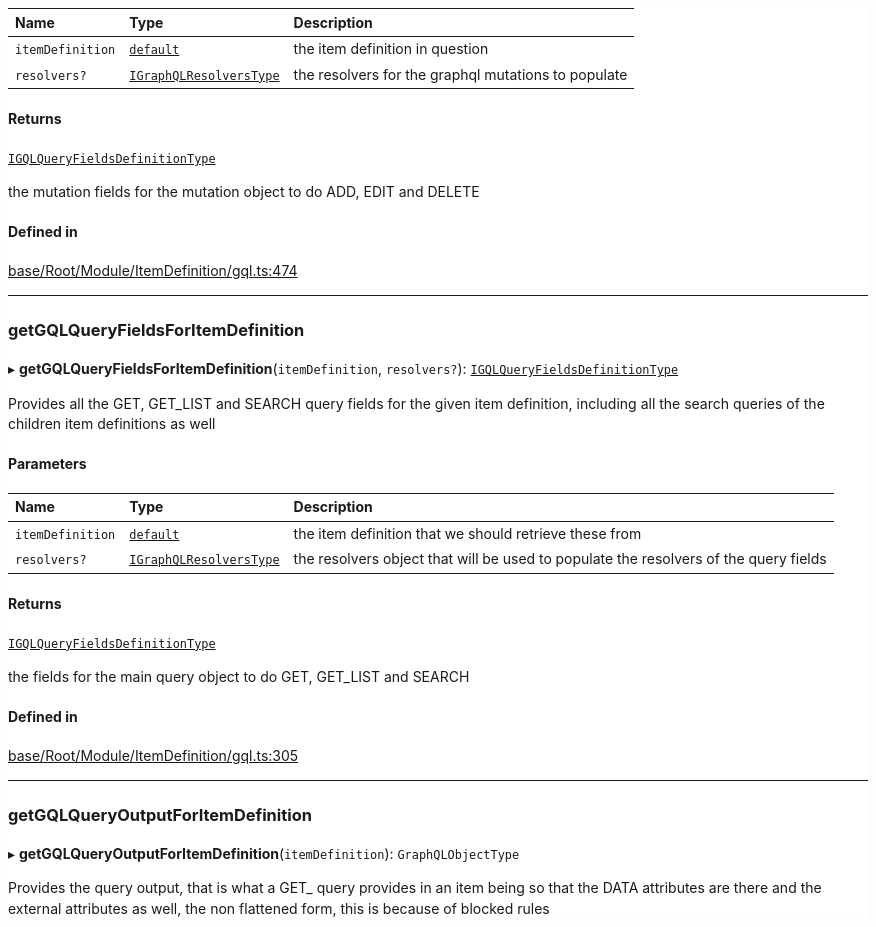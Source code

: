 | Name | Type | Description |
| :------ | :------ | :------ |
| `itemDefinition` | [`default`](../classes/base_Root_Module_ItemDefinition.default.md) | the item definition in question |
| `resolvers?` | [`IGraphQLResolversType`](../interfaces/base_Root_gql.IGraphQLResolversType.md) | the resolvers for the graphql mutations to populate |

#### Returns

[`IGQLQueryFieldsDefinitionType`](../interfaces/base_Root_gql.IGQLQueryFieldsDefinitionType.md)

the mutation fields for the mutation object to do ADD, EDIT and DELETE

#### Defined in

[base/Root/Module/ItemDefinition/gql.ts:474](https://github.com/onzag/itemize/blob/f2db74a5/base/Root/Module/ItemDefinition/gql.ts#L474)

___

### getGQLQueryFieldsForItemDefinition

▸ **getGQLQueryFieldsForItemDefinition**(`itemDefinition`, `resolvers?`): [`IGQLQueryFieldsDefinitionType`](../interfaces/base_Root_gql.IGQLQueryFieldsDefinitionType.md)

Provides all the GET, GET_LIST and SEARCH query fields for the given item definition, including
all the search queries of the children item definitions as well

#### Parameters

| Name | Type | Description |
| :------ | :------ | :------ |
| `itemDefinition` | [`default`](../classes/base_Root_Module_ItemDefinition.default.md) | the item definition that we should retrieve these from |
| `resolvers?` | [`IGraphQLResolversType`](../interfaces/base_Root_gql.IGraphQLResolversType.md) | the resolvers object that will be used to populate the resolvers of the query fields |

#### Returns

[`IGQLQueryFieldsDefinitionType`](../interfaces/base_Root_gql.IGQLQueryFieldsDefinitionType.md)

the fields for the main query object to do GET, GET_LIST and SEARCH

#### Defined in

[base/Root/Module/ItemDefinition/gql.ts:305](https://github.com/onzag/itemize/blob/f2db74a5/base/Root/Module/ItemDefinition/gql.ts#L305)

___

### getGQLQueryOutputForItemDefinition

▸ **getGQLQueryOutputForItemDefinition**(`itemDefinition`): `GraphQLObjectType`

Provides the query output, that is what a GET_ query provides in an item
being so that the DATA attributes are there and the external attributes
as well, the non flattened form, this is because of blocked rules
